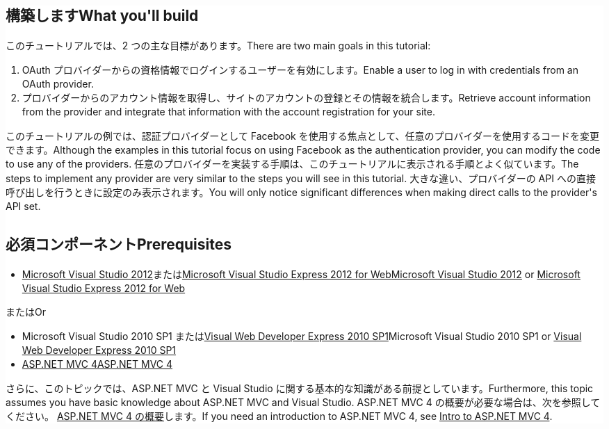 
## <a name="what-youll-build"></a><span data-ttu-id="a484b-111">構築します</span><span class="sxs-lookup"><span data-stu-id="a484b-111">What you'll build</span></span>

<span data-ttu-id="a484b-112">このチュートリアルでは、2 つの主な目標があります。</span><span class="sxs-lookup"><span data-stu-id="a484b-112">There are two main goals in this tutorial:</span></span>

1. <span data-ttu-id="a484b-113">OAuth プロバイダーからの資格情報でログインするユーザーを有効にします。</span><span class="sxs-lookup"><span data-stu-id="a484b-113">Enable a user to log in with credentials from an OAuth provider.</span></span>
2. <span data-ttu-id="a484b-114">プロバイダーからのアカウント情報を取得し、サイトのアカウントの登録とその情報を統合します。</span><span class="sxs-lookup"><span data-stu-id="a484b-114">Retrieve account information from the provider and integrate that information with the account registration for your site.</span></span>

<span data-ttu-id="a484b-115">このチュートリアルの例では、認証プロバイダーとして Facebook を使用する焦点として、任意のプロバイダーを使用するコードを変更できます。</span><span class="sxs-lookup"><span data-stu-id="a484b-115">Although the examples in this tutorial focus on using Facebook as the authentication provider, you can modify the code to use any of the providers.</span></span> <span data-ttu-id="a484b-116">任意のプロバイダーを実装する手順は、このチュートリアルに表示される手順とよく似ています。</span><span class="sxs-lookup"><span data-stu-id="a484b-116">The steps to implement any provider are very similar to the steps you will see in this tutorial.</span></span> <span data-ttu-id="a484b-117">大きな違い、プロバイダーの API への直接呼び出しを行うときに設定のみ表示されます。</span><span class="sxs-lookup"><span data-stu-id="a484b-117">You will only notice significant differences when making direct calls to the provider's API set.</span></span>

## <a name="prerequisites"></a><span data-ttu-id="a484b-118">必須コンポーネント</span><span class="sxs-lookup"><span data-stu-id="a484b-118">Prerequisites</span></span>

- <span data-ttu-id="a484b-119">[Microsoft Visual Studio 2012](https://www.microsoft.com/visualstudio/eng/downloads#vs)または[Microsoft Visual Studio Express 2012 for Web](https://www.microsoft.com/visualstudio/eng/downloads#d-2012-express)</span><span class="sxs-lookup"><span data-stu-id="a484b-119">[Microsoft Visual Studio 2012](https://www.microsoft.com/visualstudio/eng/downloads#vs) or [Microsoft Visual Studio Express 2012 for Web](https://www.microsoft.com/visualstudio/eng/downloads#d-2012-express)</span></span>

<span data-ttu-id="a484b-120">または</span><span class="sxs-lookup"><span data-stu-id="a484b-120">Or</span></span>

- <span data-ttu-id="a484b-121">Microsoft Visual Studio 2010 SP1 または[Visual Web Developer Express 2010 SP1](https://www.microsoft.com/visualstudio/eng/downloads#d-2010-express)</span><span class="sxs-lookup"><span data-stu-id="a484b-121">Microsoft Visual Studio 2010 SP1 or [Visual Web Developer Express 2010 SP1](https://www.microsoft.com/visualstudio/eng/downloads#d-2010-express)</span></span>
- [<span data-ttu-id="a484b-122">ASP.NET MVC 4</span><span class="sxs-lookup"><span data-stu-id="a484b-122">ASP.NET MVC 4</span></span>](https://go.microsoft.com/fwlink/?LinkId=243392)

<span data-ttu-id="a484b-123">さらに、このトピックでは、ASP.NET MVC と Visual Studio に関する基本的な知識がある前提としています。</span><span class="sxs-lookup"><span data-stu-id="a484b-123">Furthermore, this topic assumes you have basic knowledge about ASP.NET MVC and Visual Studio.</span></span> <span data-ttu-id="a484b-124">ASP.NET MVC 4 の概要が必要な場合は、次を参照してください。 [ASP.NET MVC 4 の概要](getting-started-with-aspnet-mvc4/intro-to-aspnet-mvc-4.md)します。</span><span class="sxs-lookup"><span data-stu-id="a484b-124">If you need an introduction to ASP.NET MVC 4, see [Intro to ASP.NET MVC 4](getting-started-with-aspnet-mvc4/intro-to-aspnet-mvc-4.md).</span></span>
